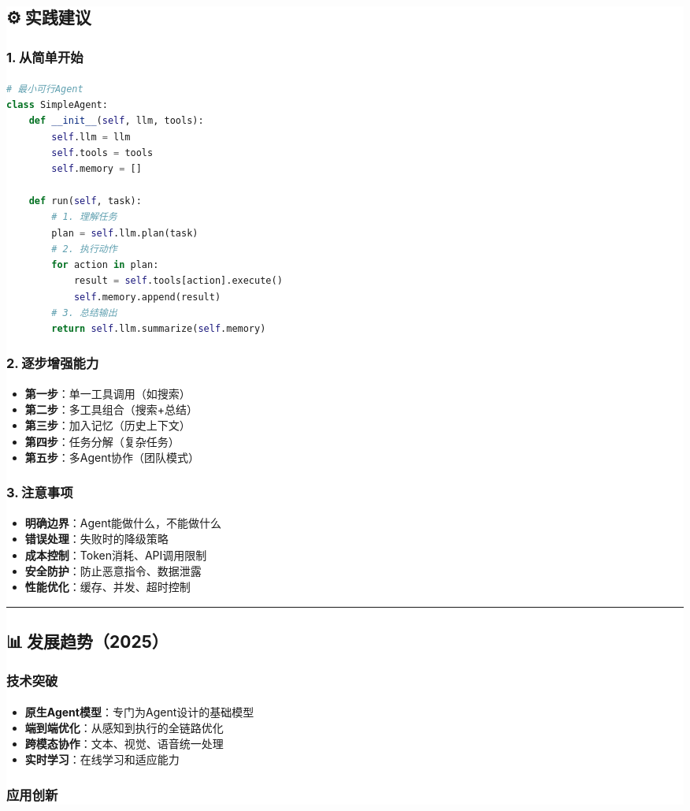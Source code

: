 
## ⚙️ 实践建议

### 1. 从简单开始

```python
# 最小可行Agent
class SimpleAgent:
    def __init__(self, llm, tools):
        self.llm = llm
        self.tools = tools
        self.memory = []

    def run(self, task):
        # 1. 理解任务
        plan = self.llm.plan(task)
        # 2. 执行动作
        for action in plan:
            result = self.tools[action].execute()
            self.memory.append(result)
        # 3. 总结输出
        return self.llm.summarize(self.memory)
```

### 2. 逐步增强能力

- **第一步**：单一工具调用（如搜索）
- **第二步**：多工具组合（搜索+总结）
- **第三步**：加入记忆（历史上下文）
- **第四步**：任务分解（复杂任务）
- **第五步**：多Agent协作（团队模式）

### 3. 注意事项

- **明确边界**：Agent能做什么，不能做什么
- **错误处理**：失败时的降级策略
- **成本控制**：Token消耗、API调用限制
- **安全防护**：防止恶意指令、数据泄露
- **性能优化**：缓存、并发、超时控制

---

## 📊 发展趋势（2025）

### 技术突破

- **原生Agent模型**：专门为Agent设计的基础模型
- **端到端优化**：从感知到执行的全链路优化
- **跨模态协作**：文本、视觉、语音统一处理
- **实时学习**：在线学习和适应能力

### 应用创新
